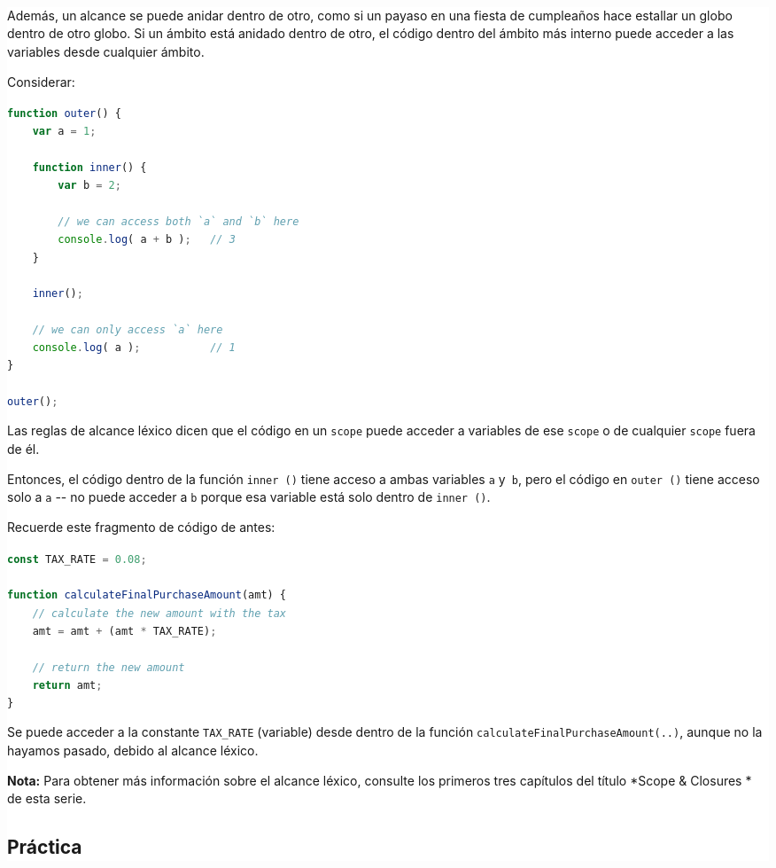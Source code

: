 Además, un alcance se puede anidar dentro de otro, como si un payaso en una fiesta de cumpleaños hace estallar un globo dentro de otro globo. Si un ámbito está anidado dentro de otro, el código dentro del ámbito más interno puede acceder a las variables desde cualquier ámbito.

Considerar:

```js
function outer() {
	var a = 1;

	function inner() {
		var b = 2;

		// we can access both `a` and `b` here
		console.log( a + b );	// 3
	}

	inner();

	// we can only access `a` here
	console.log( a );			// 1
}

outer();
```

Las reglas de alcance léxico dicen que el código en un `scope` puede acceder a variables de ese `scope` o de cualquier `scope` fuera de él.

Entonces, el código dentro de la función `inner ()` tiene acceso a ambas variables `a` y` b`, pero el código en `outer ()` tiene acceso solo a `a` -- no puede acceder a `b` porque esa variable está solo dentro de `inner ()`.

Recuerde este fragmento de código de antes:

```js
const TAX_RATE = 0.08;

function calculateFinalPurchaseAmount(amt) {
	// calculate the new amount with the tax
	amt = amt + (amt * TAX_RATE);

	// return the new amount
	return amt;
}
```

Se puede acceder a la constante `TAX_RATE` (variable) desde dentro de la función `calculateFinalPurchaseAmount(..)`, aunque no la hayamos pasado, debido al alcance léxico.

**Nota:** Para obtener más información sobre el alcance léxico, consulte los primeros tres capítulos del título *Scope & Closures * de esta serie.

## Práctica
